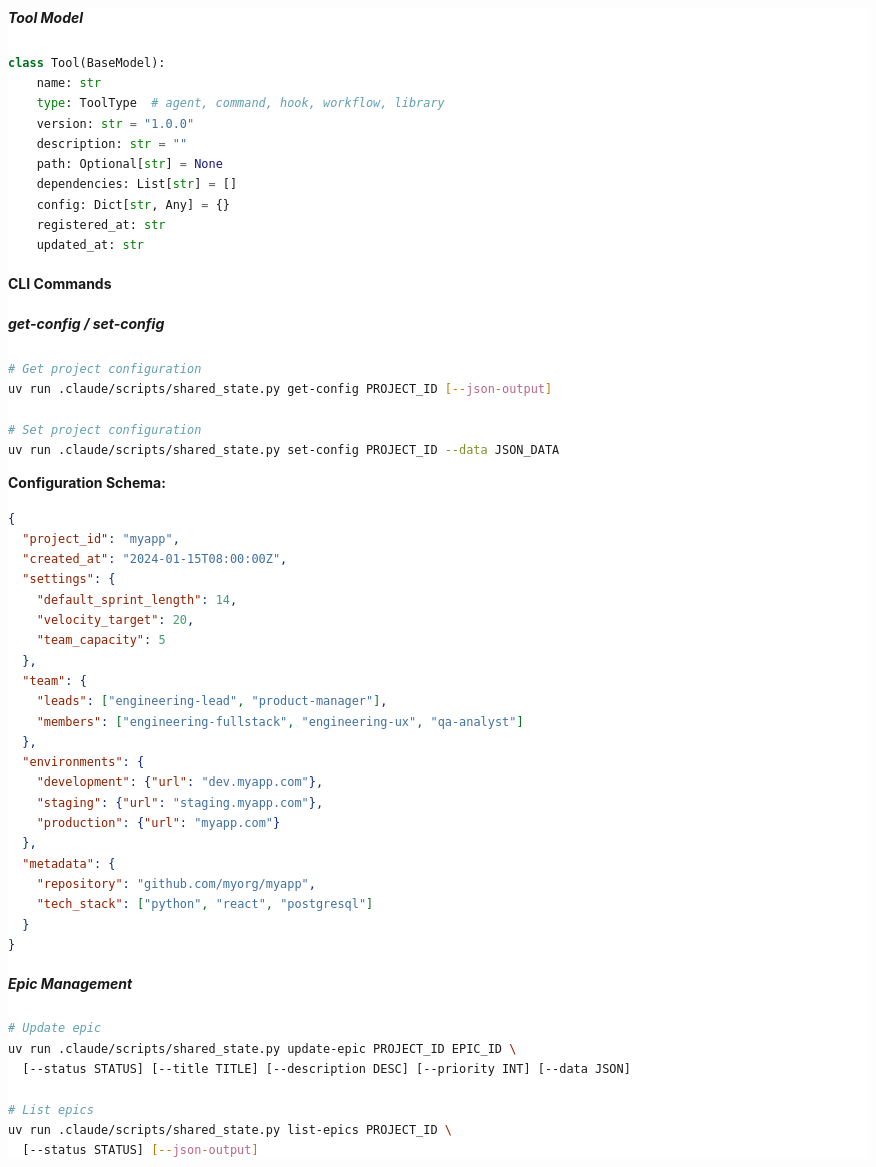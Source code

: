 ##### Tool Model  
```python
class Tool(BaseModel):
    name: str
    type: ToolType  # agent, command, hook, workflow, library
    version: str = "1.0.0"
    description: str = ""
    path: Optional[str] = None
    dependencies: List[str] = []
    config: Dict[str, Any] = {}
    registered_at: str
    updated_at: str
```

#### CLI Commands

##### get-config / set-config
```bash
# Get project configuration
uv run .claude/scripts/shared_state.py get-config PROJECT_ID [--json-output]

# Set project configuration
uv run .claude/scripts/shared_state.py set-config PROJECT_ID --data JSON_DATA
```

**Configuration Schema:**
```json
{
  "project_id": "myapp",
  "created_at": "2024-01-15T08:00:00Z",
  "settings": {
    "default_sprint_length": 14,
    "velocity_target": 20,
    "team_capacity": 5
  },
  "team": {
    "leads": ["engineering-lead", "product-manager"],
    "members": ["engineering-fullstack", "engineering-ux", "qa-analyst"]
  },
  "environments": {
    "development": {"url": "dev.myapp.com"},
    "staging": {"url": "staging.myapp.com"},
    "production": {"url": "myapp.com"}
  },
  "metadata": {
    "repository": "github.com/myorg/myapp",
    "tech_stack": ["python", "react", "postgresql"]
  }
}
```

##### Epic Management
```bash
# Update epic
uv run .claude/scripts/shared_state.py update-epic PROJECT_ID EPIC_ID \
  [--status STATUS] [--title TITLE] [--description DESC] [--priority INT] [--data JSON]

# List epics
uv run .claude/scripts/shared_state.py list-epics PROJECT_ID \
  [--status STATUS] [--json-output]
```
